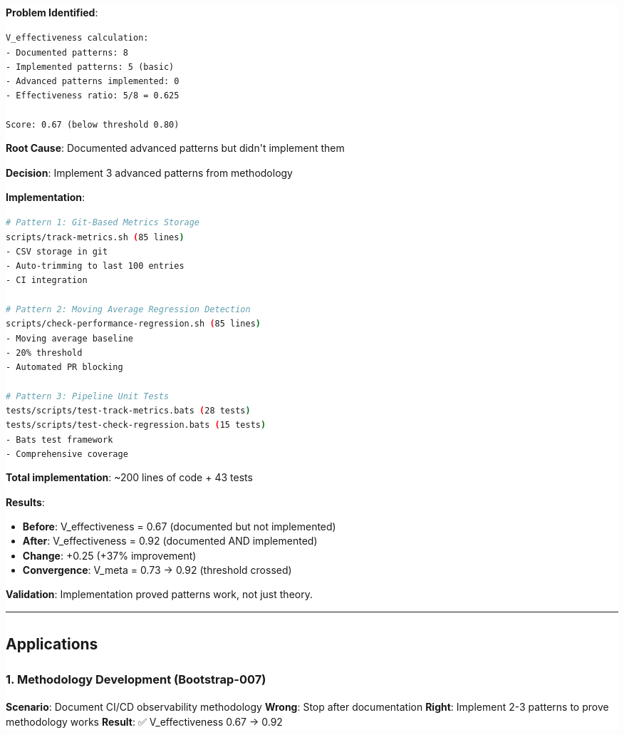 **Problem Identified**:
```
V_effectiveness calculation:
- Documented patterns: 8
- Implemented patterns: 5 (basic)
- Advanced patterns implemented: 0
- Effectiveness ratio: 5/8 = 0.625

Score: 0.67 (below threshold 0.80)
```

**Root Cause**: Documented advanced patterns but didn't implement them

**Decision**: Implement 3 advanced patterns from methodology

**Implementation**:
```bash
# Pattern 1: Git-Based Metrics Storage
scripts/track-metrics.sh (85 lines)
- CSV storage in git
- Auto-trimming to last 100 entries
- CI integration

# Pattern 2: Moving Average Regression Detection
scripts/check-performance-regression.sh (85 lines)
- Moving average baseline
- 20% threshold
- Automated PR blocking

# Pattern 3: Pipeline Unit Tests
tests/scripts/test-track-metrics.bats (28 tests)
tests/scripts/test-check-regression.bats (15 tests)
- Bats test framework
- Comprehensive coverage
```

**Total implementation**: ~200 lines of code + 43 tests

**Results**:
- **Before**: V_effectiveness = 0.67 (documented but not implemented)
- **After**: V_effectiveness = 0.92 (documented AND implemented)
- **Change**: +0.25 (+37% improvement)
- **Convergence**: V_meta = 0.73 → 0.92 (threshold crossed)

**Validation**: Implementation proved patterns work, not just theory.

---

## Applications

### 1. Methodology Development (Bootstrap-007)
**Scenario**: Document CI/CD observability methodology
**Wrong**: Stop after documentation
**Right**: Implement 2-3 patterns to prove methodology works
**Result**: ✅ V_effectiveness 0.67 → 0.92
